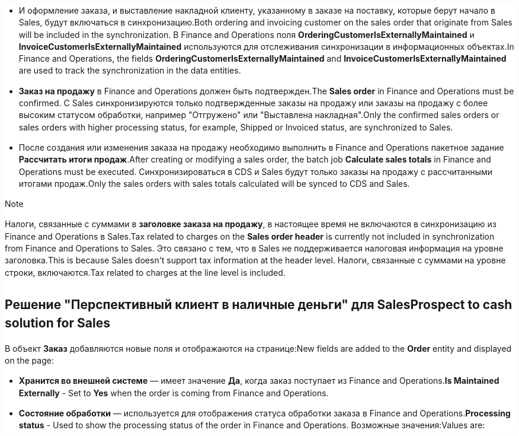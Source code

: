 - <span data-ttu-id="9ef68-129">И оформление заказа, и выставление накладной клиенту, указанному в заказе на поставку, которые берут начало в Sales, будут включаться в синхронизацию.</span><span class="sxs-lookup"><span data-stu-id="9ef68-129">Both ordering and invoicing customer on the sales order that originate from Sales will be included in the synchronization.</span></span> <span data-ttu-id="9ef68-130">В Finance and Operations поля **OrderingCustomerIsExternallyMaintained** и **InvoiceCustomerIsExternallyMaintained** используются для отслеживания синхронизации в информационных объектах.</span><span class="sxs-lookup"><span data-stu-id="9ef68-130">In Finance and Operations, the fields **OrderingCustomerIsExternallyMaintained** and **InvoiceCustomerIsExternallyMaintained** are used to track the synchronization in the data entities.</span></span>

- <span data-ttu-id="9ef68-131">**Заказ на продажу** в Finance and Operations должен быть подтвержден.</span><span class="sxs-lookup"><span data-stu-id="9ef68-131">The **Sales order** in Finance and Operations must be confirmed.</span></span> <span data-ttu-id="9ef68-132">С Sales синхронизируются только подтвержденные заказы на продажу или заказы на продажу с более высоким статусом обработки, например "Отгружено" или "Выставлена накладная".</span><span class="sxs-lookup"><span data-stu-id="9ef68-132">Only the confirmed sales orders or sales orders with higher processing status, for example, Shipped or Invoiced status, are synchronized to Sales.</span></span>

- <span data-ttu-id="9ef68-133">После создания или изменения заказа на продажу необходимо выполнить в Finance and Operations пакетное задание **Рассчитать итоги продаж**.</span><span class="sxs-lookup"><span data-stu-id="9ef68-133">After creating or modifying a sales order, the batch job **Calculate sales totals** in Finance and Operations must be executed.</span></span> <span data-ttu-id="9ef68-134">Синхронизироваться в CDS и Sales будут только заказы на продажу с рассчитанными итогами продаж.</span><span class="sxs-lookup"><span data-stu-id="9ef68-134">Only the sales orders with sales totals calculated will be synced to CDS and Sales.</span></span>

> [!NOTE]
> <span data-ttu-id="9ef68-135">Налоги, связанные с суммами в **заголовке заказа на продажу**, в настоящее время не включаются в синхронизацию из Finance and Operations в Sales.</span><span class="sxs-lookup"><span data-stu-id="9ef68-135">Tax related to charges on the **Sales order header** is currently not included in synchronization from Finance and Operations to Sales.</span></span> <span data-ttu-id="9ef68-136">Это связано с тем, что в Sales не поддерживается налоговая информация на уровне заголовка.</span><span class="sxs-lookup"><span data-stu-id="9ef68-136">This is because Sales doesn't support tax information at the header level.</span></span> <span data-ttu-id="9ef68-137">Налоги, связанные с суммами на уровне строки, включаются.</span><span class="sxs-lookup"><span data-stu-id="9ef68-137">Tax related to charges at the line level is included.</span></span>

## <a name="prospect-to-cash-solution-for-sales"></a><span data-ttu-id="9ef68-138">Решение "Перспективный клиент в наличные деньги" для Sales</span><span class="sxs-lookup"><span data-stu-id="9ef68-138">Prospect to cash solution for Sales</span></span>

<span data-ttu-id="9ef68-139">В объект **Заказ** добавляются новые поля и отображаются на странице:</span><span class="sxs-lookup"><span data-stu-id="9ef68-139">New fields are added to the **Order** entity and displayed on the page:</span></span>

- <span data-ttu-id="9ef68-140">**Хранится во внешней системе** — имеет значение **Да**, когда заказ поступает из Finance and Operations.</span><span class="sxs-lookup"><span data-stu-id="9ef68-140">**Is Maintained Externally** - Set to **Yes** when the order is coming from Finance and Operations.</span></span>

- <span data-ttu-id="9ef68-141">**Состояние обработки** — используется для отображения статуса обработки заказа в Finance and Operations.</span><span class="sxs-lookup"><span data-stu-id="9ef68-141">**Processing status** - Used to show the processing status of the order in Finance and Operations.</span></span> <span data-ttu-id="9ef68-142">Возможные значения:</span><span class="sxs-lookup"><span data-stu-id="9ef68-142">Values are:</span></span>
